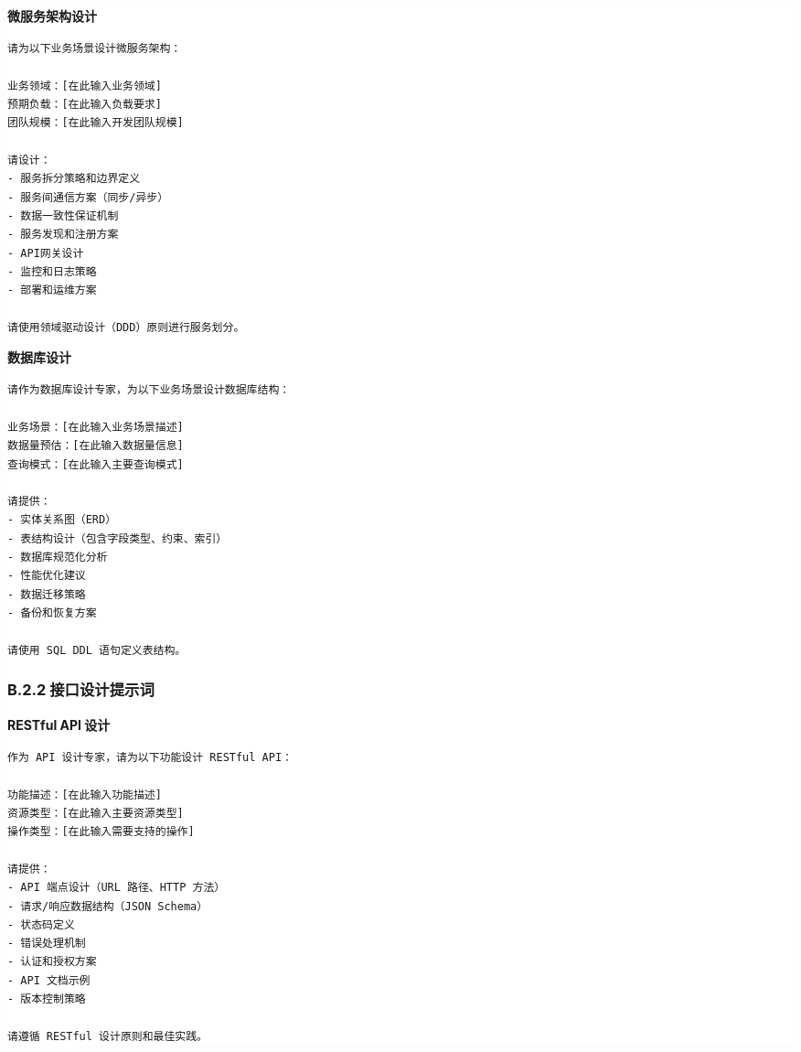 **微服务架构设计**

```text
请为以下业务场景设计微服务架构：

业务领域：[在此输入业务领域]
预期负载：[在此输入负载要求]
团队规模：[在此输入开发团队规模]

请设计：
- 服务拆分策略和边界定义
- 服务间通信方案（同步/异步）
- 数据一致性保证机制
- 服务发现和注册方案
- API网关设计
- 监控和日志策略
- 部署和运维方案

请使用领域驱动设计（DDD）原则进行服务划分。
```

**数据库设计**

```text
请作为数据库设计专家，为以下业务场景设计数据库结构：

业务场景：[在此输入业务场景描述]
数据量预估：[在此输入数据量信息]
查询模式：[在此输入主要查询模式]

请提供：
- 实体关系图（ERD）
- 表结构设计（包含字段类型、约束、索引）
- 数据库规范化分析
- 性能优化建议
- 数据迁移策略
- 备份和恢复方案

请使用 SQL DDL 语句定义表结构。
```

### B.2.2 接口设计提示词

**RESTful API 设计**

```text
作为 API 设计专家，请为以下功能设计 RESTful API：

功能描述：[在此输入功能描述]
资源类型：[在此输入主要资源类型]
操作类型：[在此输入需要支持的操作]

请提供：
- API 端点设计（URL 路径、HTTP 方法）
- 请求/响应数据结构（JSON Schema）
- 状态码定义
- 错误处理机制
- 认证和授权方案
- API 文档示例
- 版本控制策略

请遵循 RESTful 设计原则和最佳实践。
```
